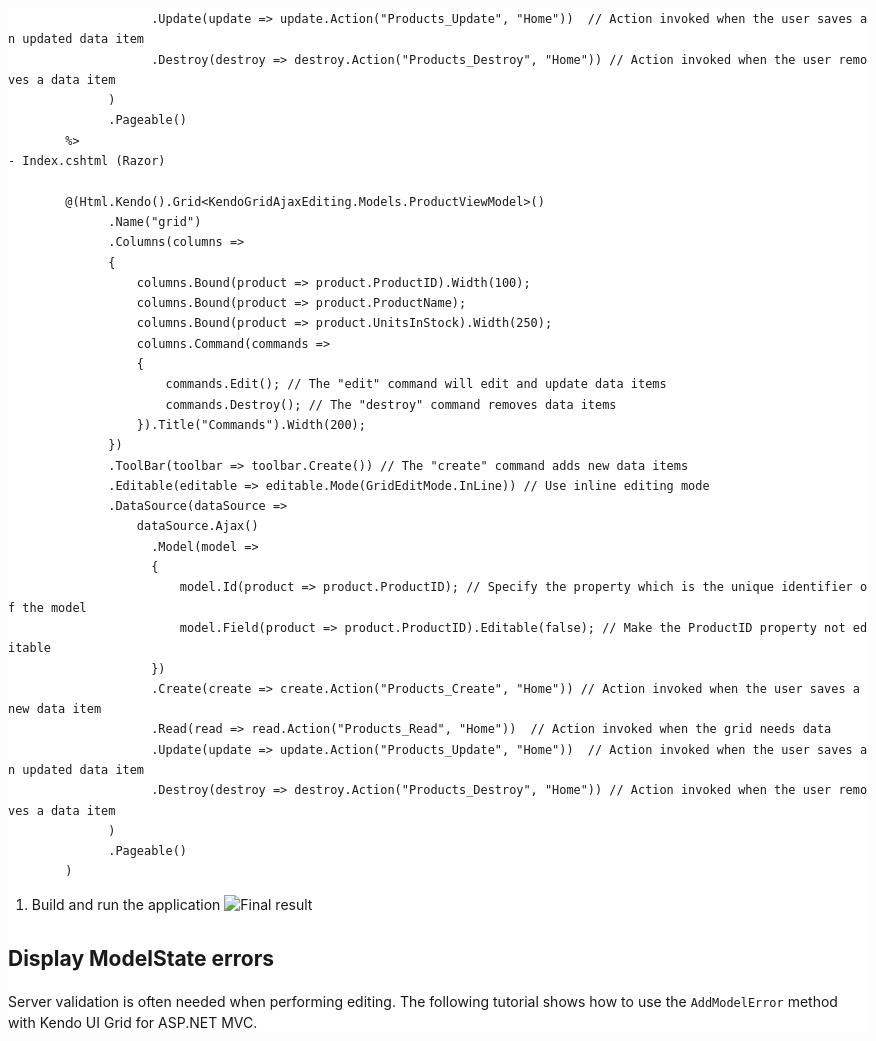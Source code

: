                         .Update(update => update.Action("Products_Update", "Home"))  // Action invoked when the user saves an updated data item
                        .Destroy(destroy => destroy.Action("Products_Destroy", "Home")) // Action invoked when the user removes a data item
                  )
                  .Pageable()
            %>
    - Index.cshtml (Razor)

            @(Html.Kendo().Grid<KendoGridAjaxEditing.Models.ProductViewModel>()
                  .Name("grid")
                  .Columns(columns =>
                  {
                      columns.Bound(product => product.ProductID).Width(100);
                      columns.Bound(product => product.ProductName);
                      columns.Bound(product => product.UnitsInStock).Width(250);
                      columns.Command(commands =>
                      {
                          commands.Edit(); // The "edit" command will edit and update data items
                          commands.Destroy(); // The "destroy" command removes data items
                      }).Title("Commands").Width(200);
                  })
                  .ToolBar(toolbar => toolbar.Create()) // The "create" command adds new data items
                  .Editable(editable => editable.Mode(GridEditMode.InLine)) // Use inline editing mode
                  .DataSource(dataSource =>
                      dataSource.Ajax()
                        .Model(model =>
                        {
                            model.Id(product => product.ProductID); // Specify the property which is the unique identifier of the model
                            model.Field(product => product.ProductID).Editable(false); // Make the ProductID property not editable
                        })
                        .Create(create => create.Action("Products_Create", "Home")) // Action invoked when the user saves a new data item
                        .Read(read => read.Action("Products_Read", "Home"))  // Action invoked when the grid needs data
                        .Update(update => update.Action("Products_Update", "Home"))  // Action invoked when the user saves an updated data item
                        .Destroy(destroy => destroy.Action("Products_Destroy", "Home")) // Action invoked when the user removes a data item
                  )
                  .Pageable()
            )
1. Build and run the application
![Final result](/aspnet-mvc/helpers/grid/images/grid-inline-grid.png)

## Display ModelState errors

Server validation is often needed when performing editing. The following tutorial shows how to use the `AddModelError` method with Kendo UI Grid for ASP.NET MVC.
